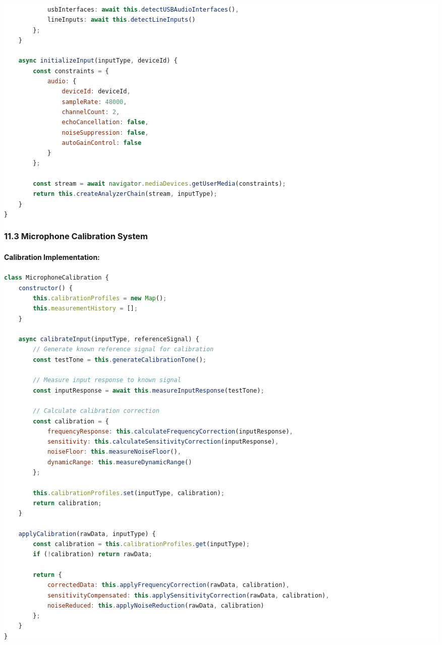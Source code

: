 ```javascript
            usbInterfaces: await this.detectUSBAudioInterfaces(),
            lineInputs: await this.detectLineInputs()
        };
    }
    
    async initializeInput(inputType, deviceId) {
        const constraints = {
            audio: {
                deviceId: deviceId,
                sampleRate: 48000,
                channelCount: 2,
                echoCancellation: false,
                noiseSuppression: false,
                autoGainControl: false
            }
        };
        
        const stream = await navigator.mediaDevices.getUserMedia(constraints);
        return this.createAnalyzerChain(stream, inputType);
    }
}
```

### 11.3 **Microphone Calibration System**

#### **Calibration Implementation:**
```javascript
class MicrophoneCalibration {
    constructor() {
        this.calibrationProfiles = new Map();
        this.measurementHistory = [];
    }
    
    async calibrateInput(inputType, referenceSignal) {
        // Generate known reference signal for calibration
        const testTone = this.generateCalibrationTone();
        
        // Measure input response to known signal
        const inputResponse = await this.measureInputResponse(testTone);
        
        // Calculate calibration correction
        const calibration = {
            frequencyResponse: this.calculateFrequencyCorrection(inputResponse),
            sensitivity: this.calculateSensitivityCorrection(inputResponse),
            noiseFloor: this.measureNoiseFloor(),
            dynamicRange: this.measureDynamicRange()
        };
        
        this.calibrationProfiles.set(inputType, calibration);
        return calibration;
    }
    
    applyCalibration(rawData, inputType) {
        const calibration = this.calibrationProfiles.get(inputType);
        if (!calibration) return rawData;
        
        return {
            correctedData: this.applyFrequencyCorrection(rawData, calibration),
            sensitivityCompensated: this.applySensitivityCorrection(rawData, calibration),
            noiseReduced: this.applyNoiseReduction(rawData, calibration)
        };
    }
}
```